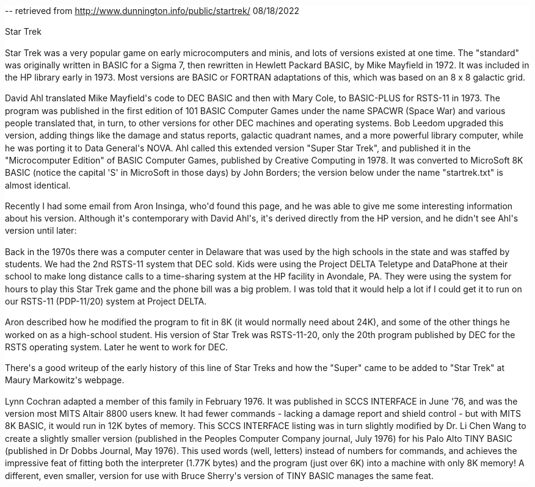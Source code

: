 -- retrieved from http://www.dunnington.info/public/startrek/ 08/18/2022

Star Trek

Star Trek was a very popular game on early microcomputers and minis, and lots of 
versions existed at one time. The "standard" was originally written in BASIC for 
a Sigma 7, then rewritten in Hewlett Packard BASIC, by Mike Mayfield in 1972. It 
was included in the HP library early in 1973. Most versions are BASIC or FORTRAN 
adaptations of this, which was based on an 8 x 8 galactic grid.

David Ahl translated Mike Mayfield's code to DEC BASIC and then with Mary Cole, 
to BASIC-PLUS for RSTS-11 in 1973. The program was published in the first 
edition of 101 BASIC Computer Games under the name SPACWR (Space War) and 
various people translated that, in turn, to other versions for other DEC 
machines and operating systems. Bob Leedom upgraded this version, adding things 
like the damage and status reports, galactic quadrant names, and a more powerful 
library computer, while he was porting it to Data General's NOVA. Ahl called 
this extended version "Super Star Trek", and published it in the "Microcomputer 
Edition" of BASIC Computer Games, published by Creative Computing in 1978. It 
was converted to MicroSoft 8K BASIC (notice the capital 'S' in MicroSoft in 
those days) by John Borders; the version below under the name "startrek.txt" 
is almost identical.

Recently I had some email from Aron Insinga, who'd found this page, and he was 
able to give me some interesting information about his version. Although it's 
contemporary with David Ahl's, it's derived directly from the HP version, and 
he didn't see Ahl's version until later:

Back in the 1970s there was a computer center in Delaware that was used by the 
high schools in the state and was staffed by students. We had the 2nd RSTS-11 
system that DEC sold. Kids were using the Project DELTA Teletype and DataPhone 
at their school to make long distance calls to a time-sharing system at the HP 
facility in Avondale, PA. They were using the system for hours to play this 
Star Trek game and the phone bill was a big problem. I was told that it would 
help a lot if I could get it to run on our RSTS-11 (PDP-11/20) system at Project 
DELTA.

Aron described how he modified the program to fit in 8K (it would normally need 
about 24K), and some of the other things he worked on as a high-school student. 
His version of Star Trek was RSTS-11-20, only the 20th program published by DEC 
for the RSTS operating system. Later he went to work for DEC.

There's a good writeup of the early history of this line of Star Treks and how 
the "Super" came to be added to "Star Trek" at Maury Markowitz's webpage.

Lynn Cochran adapted a member of this family in February 1976. It was published 
in SCCS INTERFACE in June '76, and was the version most MITS Altair 8800 users 
knew. It had fewer commands - lacking a damage report and shield control - but 
with MITS 8K BASIC, it would run in 12K bytes of memory. This SCCS INTERFACE 
listing was in turn slightly modified by Dr. Li Chen Wang to create a slightly 
smaller version (published in the Peoples Computer Company journal, July 1976) 
for his Palo Alto TINY BASIC (published in Dr Dobbs Journal, May 1976). This 
used words (well, letters) instead of numbers for commands, and achieves the 
impressive feat of fitting both the interpreter (1.77K bytes) and the program 
(just over 6K) into a machine with only 8K memory! A different, even smaller, 
version for use with Bruce Sherry's version of TINY BASIC manages the same feat.
